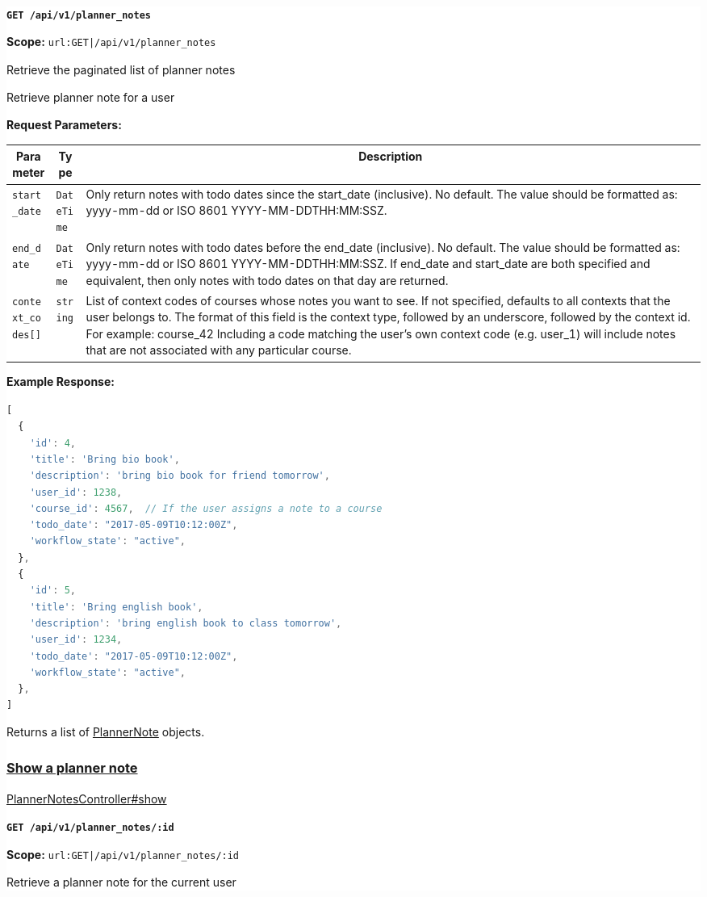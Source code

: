 **`GET /api/v1/planner_notes`**

**Scope:** `url:GET|/api/v1/planner_notes`

Retrieve the paginated list of planner notes

Retrieve planner note for a user

**Request Parameters:**

| Parameter         | Type       | Description                                                                                                                                                                                                                                                                                                                                                                                                 |
| ----------------- | ---------- | ----------------------------------------------------------------------------------------------------------------------------------------------------------------------------------------------------------------------------------------------------------------------------------------------------------------------------------------------------------------------------------------------------------- |
| `start_date`      | `DateTime` | Only return notes with todo dates since the start\_date (inclusive). No default. The value should be formatted as: yyyy-mm-dd or ISO 8601 YYYY-MM-DDTHH:MM:SSZ.                                                                                                                                                                                                                                             |
| `end_date`        | `DateTime` | Only return notes with todo dates before the end\_date (inclusive). No default. The value should be formatted as: yyyy-mm-dd or ISO 8601 YYYY-MM-DDTHH:MM:SSZ. If end\_date and start\_date are both specified and equivalent, then only notes with todo dates on that day are returned.                                                                                                                    |
| `context_codes[]` | `string`   | List of context codes of courses whose notes you want to see. If not specified, defaults to all contexts that the user belongs to. The format of this field is the context type, followed by an underscore, followed by the context id. For example: course\_42 Including a code matching the user’s own context code (e.g. user\_1) will include notes that are not associated with any particular course. |

**Example Response:**

```js
[
  {
    'id': 4,
    'title': 'Bring bio book',
    'description': 'bring bio book for friend tomorrow',
    'user_id': 1238,
    'course_id': 4567,  // If the user assigns a note to a course
    'todo_date': "2017-05-09T10:12:00Z",
    'workflow_state': "active",
  },
  {
    'id': 5,
    'title': 'Bring english book',
    'description': 'bring english book to class tomorrow',
    'user_id': 1234,
    'todo_date': "2017-05-09T10:12:00Z",
    'workflow_state': "active",
  },
]
```

Returns a list of [PlannerNote](#plannernote) objects.

### [Show a planner note](#method.planner_notes.show) <a href="#method.planner_notes.show" id="method.planner_notes.show"></a>

[PlannerNotesController#show](https://github.com/instructure/canvas-lms/blob/master/app/controllers/planner_notes_controller.rb)

**`GET /api/v1/planner_notes/:id`**

**Scope:** `url:GET|/api/v1/planner_notes/:id`

Retrieve a planner note for the current user
